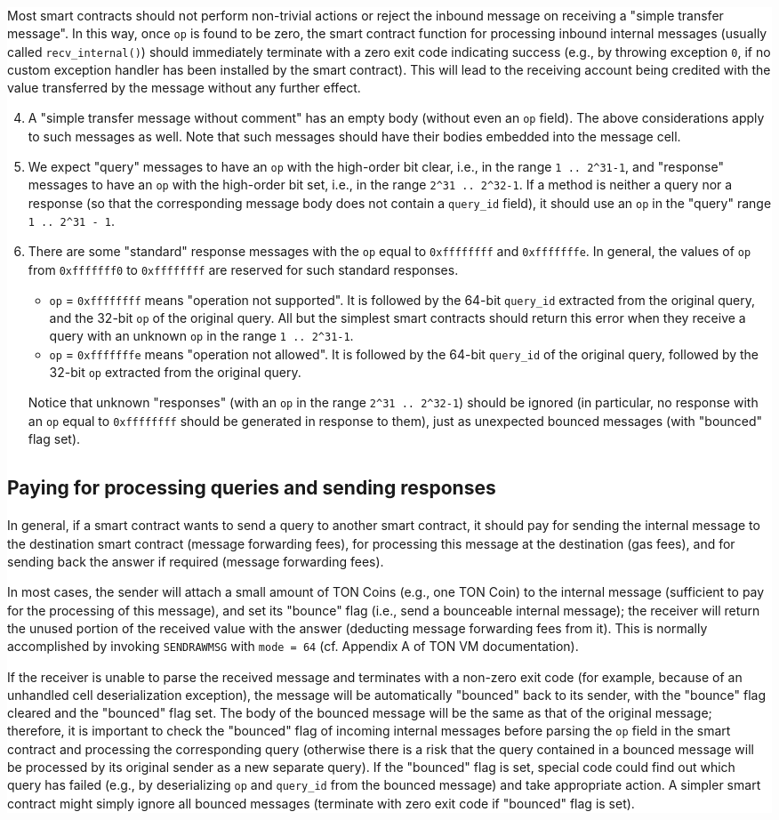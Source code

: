    Most smart contracts should not perform non-trivial actions or reject the inbound message on receiving a "simple transfer message". In this way, once `op` is found to be zero, the smart contract function for processing inbound internal messages (usually called `recv_internal()`) should immediately terminate with a zero exit code indicating success (e.g., by throwing exception `0`, if no custom exception handler has been installed by the smart contract). This will lead to the receiving account being credited with the value transferred by the message without any further effect.

4. A "simple transfer message without comment" has an empty body (without even an `op` field). The above considerations apply to such messages as well. Note that such messages should have their bodies embedded into the message cell.

5. We expect "query" messages to have an `op` with the high-order bit clear, i.e., in the range `1 .. 2^31-1`, and "response" messages to have an `op` with the high-order bit set, i.e., in the range `2^31 .. 2^32-1`. If a method is neither a query nor a response (so that the corresponding message body does not contain a `query_id` field), it should use an `op` in the "query" range `1 .. 2^31 - 1`.

6. There are some "standard" response messages with the `op` equal to `0xffffffff` and `0xfffffffe`. In general, the values of `op` from `0xfffffff0` to `0xffffffff` are reserved for such standard responses.

    * `op` = `0xffffffff` means "operation not supported". It is followed by the 64-bit `query_id` extracted from the original query, and the 32-bit `op` of the original query. All but the simplest smart contracts should return this error when they receive a query with an unknown `op` in the range `1 .. 2^31-1`.
    * `op` = `0xfffffffe` means "operation not allowed". It is followed by the 64-bit `query_id` of the original query, followed by the 32-bit `op` extracted from the original query.

   Notice that unknown "responses" (with an `op` in the range `2^31 .. 2^32-1`) should be ignored (in particular, no response with an `op` equal to `0xffffffff` should be generated in response to them), just as unexpected bounced messages (with "bounced" flag set).

## Paying for processing queries and sending responses


In general, if a smart contract wants to send a query to another smart contract, it should pay for sending the internal message to the destination smart contract (message forwarding fees), for processing this message at the destination (gas fees), and for sending back the answer if required (message forwarding fees).

In most cases, the sender will attach a small amount of TON Coins (e.g., one TON Coin) to the internal message (sufficient to pay for the processing of this message), and set its "bounce" flag (i.e., send a bounceable internal message); the receiver will return the unused portion of the received value with the answer (deducting message forwarding fees from it). This is normally accomplished by invoking `SENDRAWMSG` with `mode = 64` (cf. Appendix A of TON VM documentation).

If the receiver is unable to parse the received message and terminates with a non-zero exit code (for example, because of an unhandled cell deserialization exception), the message will be automatically "bounced" back to its sender, with the "bounce" flag cleared and the "bounced" flag set. The body of the bounced message will be the same as that of the original message; therefore, it is important to check the "bounced" flag of incoming internal messages before parsing the `op` field in the smart contract and processing the corresponding query (otherwise there is a risk that the query contained in a bounced message will be processed by its original sender as a new separate query). If the "bounced" flag is set, special code could find out which query has failed (e.g., by deserializing `op` and `query_id` from the bounced message) and take appropriate action. A simpler smart contract might simply ignore all bounced messages (terminate with zero exit code if "bounced" flag is set).
